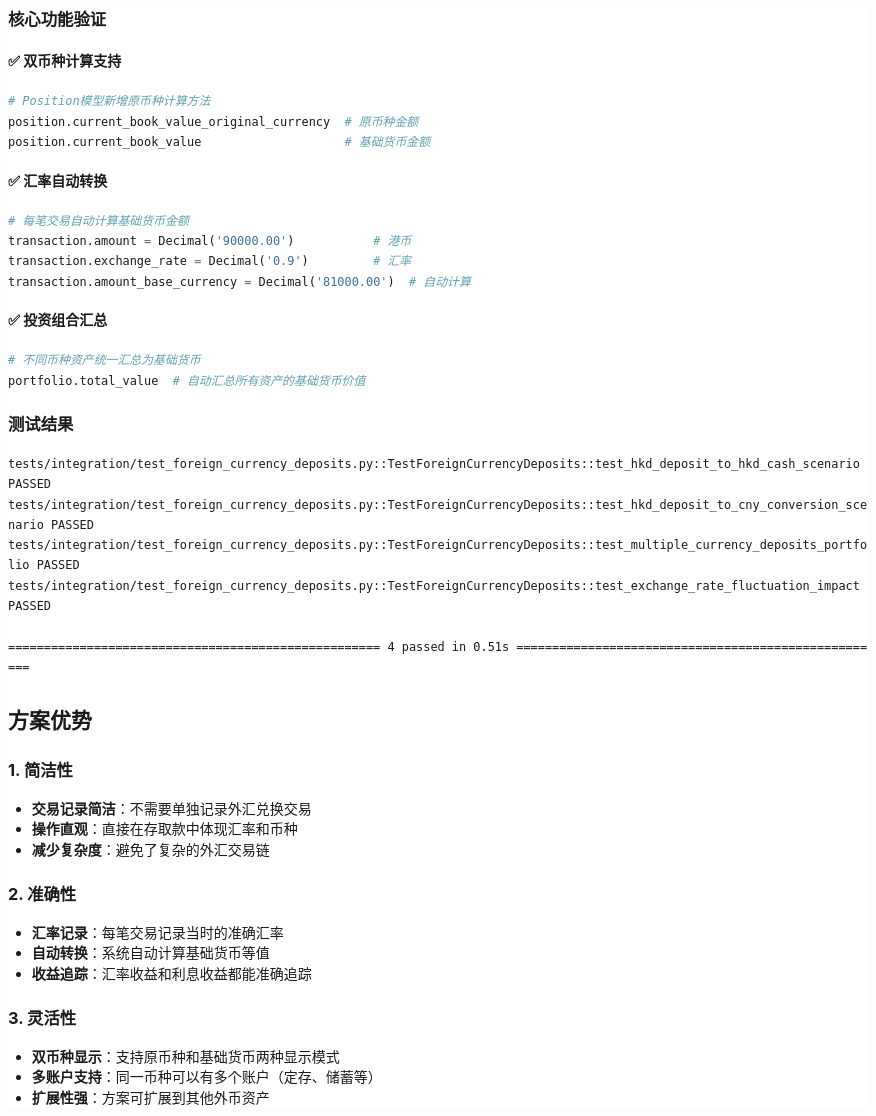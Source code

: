 ### 核心功能验证

#### ✅ 双币种计算支持
```python
# Position模型新增原币种计算方法
position.current_book_value_original_currency  # 原币种金额
position.current_book_value                    # 基础货币金额
```

#### ✅ 汇率自动转换
```python
# 每笔交易自动计算基础货币金额
transaction.amount = Decimal('90000.00')           # 港币
transaction.exchange_rate = Decimal('0.9')         # 汇率
transaction.amount_base_currency = Decimal('81000.00')  # 自动计算
```

#### ✅ 投资组合汇总
```python
# 不同币种资产统一汇总为基础货币
portfolio.total_value  # 自动汇总所有资产的基础货币价值
```

### 测试结果
```bash
tests/integration/test_foreign_currency_deposits.py::TestForeignCurrencyDeposits::test_hkd_deposit_to_hkd_cash_scenario PASSED
tests/integration/test_foreign_currency_deposits.py::TestForeignCurrencyDeposits::test_hkd_deposit_to_cny_conversion_scenario PASSED
tests/integration/test_foreign_currency_deposits.py::TestForeignCurrencyDeposits::test_multiple_currency_deposits_portfolio PASSED
tests/integration/test_foreign_currency_deposits.py::TestForeignCurrencyDeposits::test_exchange_rate_fluctuation_impact PASSED

==================================================== 4 passed in 0.51s ====================================================
```

## 方案优势

### 1. 简洁性
- **交易记录简洁**：不需要单独记录外汇兑换交易
- **操作直观**：直接在存取款中体现汇率和币种
- **减少复杂度**：避免了复杂的外汇交易链

### 2. 准确性
- **汇率记录**：每笔交易记录当时的准确汇率
- **自动转换**：系统自动计算基础货币等值
- **收益追踪**：汇率收益和利息收益都能准确追踪

### 3. 灵活性
- **双币种显示**：支持原币种和基础货币两种显示模式
- **多账户支持**：同一币种可以有多个账户（定存、储蓄等）
- **扩展性强**：方案可扩展到其他外币资产
